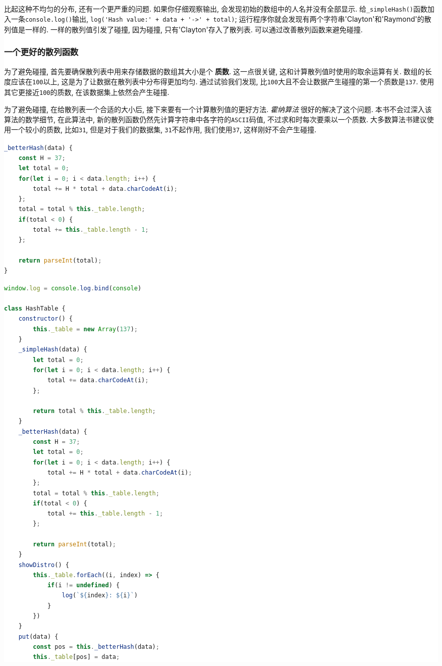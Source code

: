 比起这种不均匀的分布, 还有一个更严重的问题. 如果你仔细观察输出, 会发现初始的数组中的人名并没有全部显示. 给`_simpleHash()`函数加入一条`console.log()`输出, 
`log('Hash value:' + data + '->' + total)`;
运行程序你就会发现有两个字符串'Clayton'和'Raymond'的散列值是一样的. 一样的散列值引发了碰撞, 因为碰撞, 只有'Clayton'存入了散列表. 可以通过改善散列函数来避免碰撞.

### 一个更好的散列函数
为了避免碰撞, 首先要确保散列表中用来存储数据的数组其大小是个 **质数**. 这一点很关键, 这和计算散列值时使用的取余运算有关. 数组的长度应该在`100`以上, 这是为了让数据在散列表中分布得更加均匀. 通过试验我们发现, 比`100`大且不会让数据产生碰撞的第一个质数是`137`. 使用其它更接近`100`的质数, 在该数据集上依然会产生碰撞.

为了避免碰撞, 在给散列表一个合适的大小后, 接下来要有一个计算散列值的更好方法. 
_霍纳算法_ 很好的解决了这个问题. 本书不会过深入该算法的数学细节, 在此算法中, 新的散列函数仍然先计算字符串中各字符的`ASCII`码值, 不过求和时每次要乘以一个质数. 大多数算法书建议使用一个较小的质数, 比如`31`, 但是对于我们的数据集, `31`不起作用, 我们使用`37`, 这样刚好不会产生碰撞.
```js
_betterHash(data) {
    const H = 37;
    let total = 0;
    for(let i = 0; i < data.length; i++) {
        total += H * total + data.charCodeAt(i);
    };
    total = total % this._table.length;
    if(total < 0) {
        total += this._table.length - 1;
    };
    
    return parseInt(total);
}
```
```js
window.log = console.log.bind(console)

class HashTable {
    constructor() {
        this._table = new Array(137);
    }
    _simpleHash(data) {
        let total = 0;
        for(let i = 0; i < data.length; i++) {
            total += data.charCodeAt(i);
        };

        return total % this._table.length;
    }
    _betterHash(data) {
        const H = 37;
        let total = 0;
        for(let i = 0; i < data.length; i++) {
            total += H * total + data.charCodeAt(i);
        };
        total = total % this._table.length;
        if(total < 0) {
            total += this._table.length - 1;
        };
        
        return parseInt(total);
    }
    showDistro() {
        this._table.forEach((i, index) => {
            if(i != undefined) {
                log(`${index}: ${i}`)
            }
        })
    }
    put(data) {
        const pos = this._betterHash(data);
        this._table[pos] = data;
```
